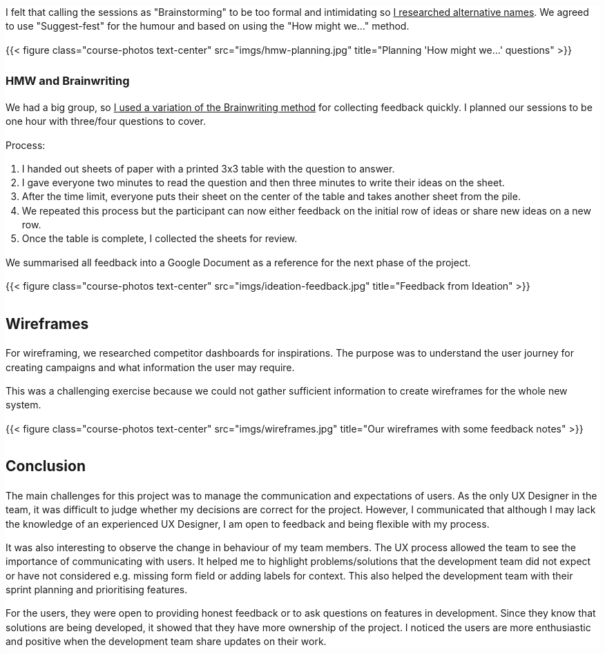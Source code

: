 I felt that calling the sessions as "Brainstorming" to be too formal and intimidating so [I researched alternative names](https://www.trainingzone.co.uk/community/discuss/is-there-an-alternative-word-phrase-for-brainstorm). We agreed to use "Suggest-fest" for the humour and based on using the "How might we..." method.

{{< figure class="course-photos text-center" src="imgs/hmw-planning.jpg" title="Planning 'How might we...' questions" >}}

### HMW and Brainwriting

We had a big group, so [I used a variation of the Brainwriting method](http://www.andyeklund.com/brainstorm-technique-brainwriting/) for collecting feedback quickly. I planned our sessions to be one hour with three/four questions to cover. 

Process:

1. I handed out sheets of paper with a printed 3x3 table with the question to answer. 
2. I gave everyone two minutes to read the question and then three minutes to write their ideas on the sheet.
3. After the time limit, everyone puts their sheet on the center of the table and takes another sheet from the pile.
4. We repeated this process but the participant can now either feedback on the initial row of ideas or share new ideas on a new row.
5. Once the table is complete, I collected the sheets for review. 

We summarised all feedback into a Google Document as a reference for the next phase of the project.

{{< figure class="course-photos text-center" src="imgs/ideation-feedback.jpg" title="Feedback from Ideation" >}}

## Wireframes

For wireframing, we researched competitor dashboards for inspirations. The purpose was to understand the user journey for creating campaigns and what information the user may require. 

This was a challenging exercise because we could not gather sufficient information to create wireframes for the whole new system.

{{< figure class="course-photos text-center" src="imgs/wireframes.jpg" title="Our wireframes with some feedback notes" >}}

## Conclusion

The main challenges for this project was to manage the communication and expectations of users. As the only UX Designer in the team, it was difficult to judge whether my decisions are correct for the project. However, I communicated that although I may lack the knowledge of an experienced UX Designer, I am open to feedback and being flexible with my process.

It was also interesting to observe the change in behaviour of my team members. The UX process allowed the team to see the importance of communicating with users. It helped me to highlight problems/solutions that the development team did not expect or have not considered e.g. missing form field or adding labels for context. This also helped the development team with their sprint planning and prioritising features.

For the users, they were open to providing honest feedback or to ask questions on features in development. Since they know that solutions are being developed, it showed that they have more ownership of the project. I noticed the users are more enthusiastic and positive when the development team share updates on their work.
